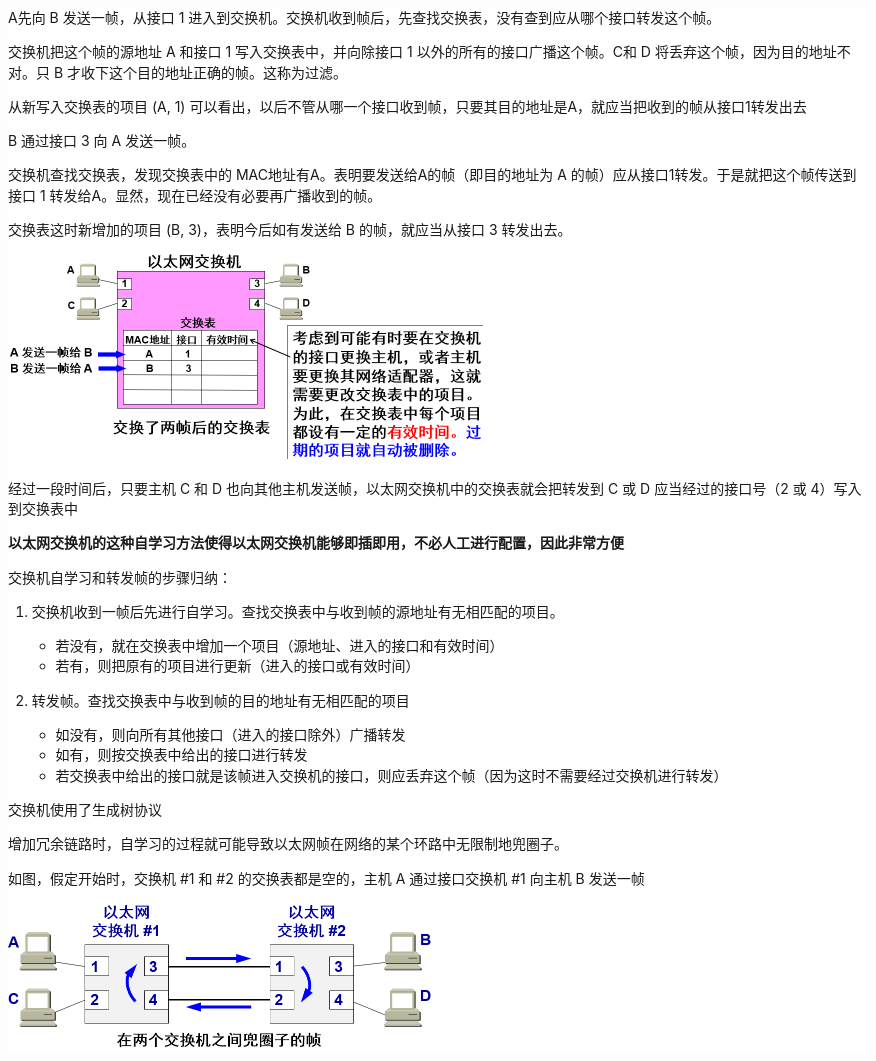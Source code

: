 A先向 B 发送一帧，从接口 1 进入到交换机。交换机收到帧后，先查找交换表，没有查到应从哪个接口转发这个帧。

交换机把这个帧的源地址 A 和接口 1 写入交换表中，并向除接口 1 以外的所有的接口广播这个帧。C和 D 将丢弃这个帧，因为目的地址不对。只 B 才收下这个目的地址正确的帧。这称为过滤。

从新写入交换表的项目 (A, 1) 可以看出，以后不管从哪一个接口收到帧，只要其目的地址是A，就应当把收到的帧从接口1转发出去

B 通过接口 3 向 A 发送一帧。

交换机查找交换表，发现交换表中的 MAC地址有A。表明要发送给A的帧（即目的地址为 A 的帧）应从接口1转发。于是就把这个帧传送到接口 1 转发给A。显然，现在已经没有必要再广播收到的帧。

交换表这时新增加的项目 (B, 3)，表明今后如有发送给 B 的帧，就应当从接口 3 转发出去。

<img src="%E8%AE%A1%E7%AE%97%E6%9C%BA%E7%BD%91%E7%BB%9C.assets/image-20201220001856775.png" alt="image-20201220001856775" style="zoom:50%;" />

经过一段时间后，只要主机 C 和 D 也向其他主机发送帧，以太网交换机中的交换表就会把转发到 C 或 D 应当经过的接口号（2 或 4）写入到交换表中

**以太网交换机的这种自学习方法使得以太网交换机能够即插即用，不必人工进行配置，因此非常方便**

交换机自学习和转发帧的步骤归纳：

1. 交换机收到一帧后先进行自学习。查找交换表中与收到帧的源地址有无相匹配的项目。
   - 若没有，就在交换表中增加一个项目（源地址、进入的接口和有效时间）
   - 若有，则把原有的项目进行更新（进入的接口或有效时间）

2. 转发帧。查找交换表中与收到帧的目的地址有无相匹配的项目
   - 如没有，则向所有其他接口（进入的接口除外）广播转发
   - 如有，则按交换表中给出的接口进行转发
   - 若交换表中给出的接口就是该帧进入交换机的接口，则应丢弃这个帧（因为这时不需要经过交换机进行转发）

交换机使用了生成树协议

增加冗余链路时，自学习的过程就可能导致以太网帧在网络的某个环路中无限制地兜圈子。

如图，假定开始时，交换机 #1 和 #2 的交换表都是空的，主机 A 通过接口交换机 #1 向主机 B 发送一帧

<img src="%E8%AE%A1%E7%AE%97%E6%9C%BA%E7%BD%91%E7%BB%9C.assets/image-20201220112824019.png" alt="image-20201220112824019" style="zoom: 50%;" />